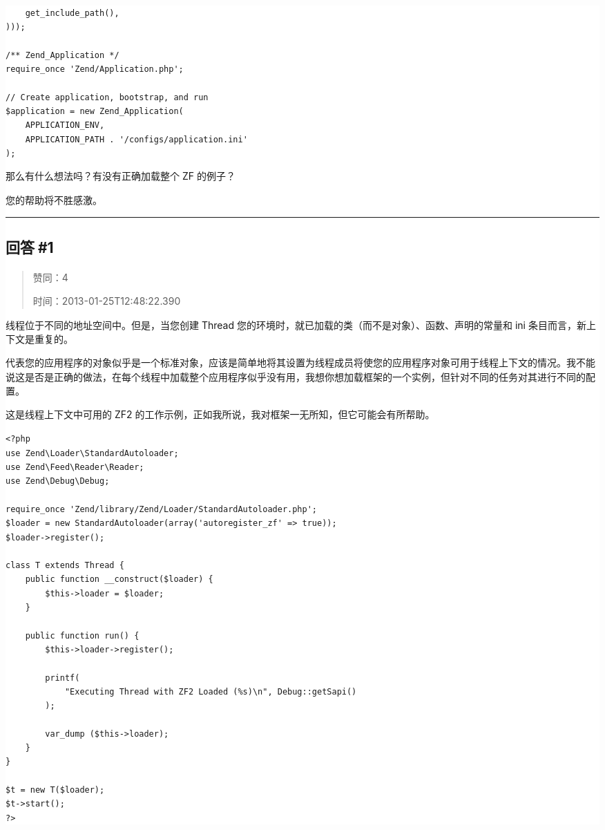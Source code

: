 ```
    get_include_path(),
)));

/** Zend_Application */
require_once 'Zend/Application.php';

// Create application, bootstrap, and run
$application = new Zend_Application(
    APPLICATION_ENV,
    APPLICATION_PATH . '/configs/application.ini'
); 
```

那么有什么想法吗？有没有正确加载整个 ZF 的例子？

您的帮助将不胜感激。

* * *

## 回答 #1

> 赞同：4
> 
> 时间：2013-01-25T12:48:22.390

线程位于不同的地址空间中。但是，当您创建 Thread 您的环境时，就已加载的类（而不是对象）、函数、声明的常量和 ini 条目而言，新上下文是重复的。

代表您的应用程序的对象似乎是一个标准对象，应该是简单地将其设置为线程成员将使您的应用程序对象可用于线程上下文的情况。我不能说这是否是正确的做法，在每个线程中加载整个应用程序似乎没有用，我想你想加载框架的一个实例，但针对不同的任务对其进行不同的配置。

这是线程上下文中可用的 ZF2 的工作示例，正如我所说，我对框架一无所知，但它可能会有所帮助。

```
<?php
use Zend\Loader\StandardAutoloader;
use Zend\Feed\Reader\Reader;
use Zend\Debug\Debug;

require_once 'Zend/library/Zend/Loader/StandardAutoloader.php';
$loader = new StandardAutoloader(array('autoregister_zf' => true));
$loader->register();

class T extends Thread {
    public function __construct($loader) {
        $this->loader = $loader;
    }

    public function run() {
        $this->loader->register();

        printf(
            "Executing Thread with ZF2 Loaded (%s)\n", Debug::getSapi() 
        );

        var_dump ($this->loader);
    }
}

$t = new T($loader);
$t->start();
?> 
```
